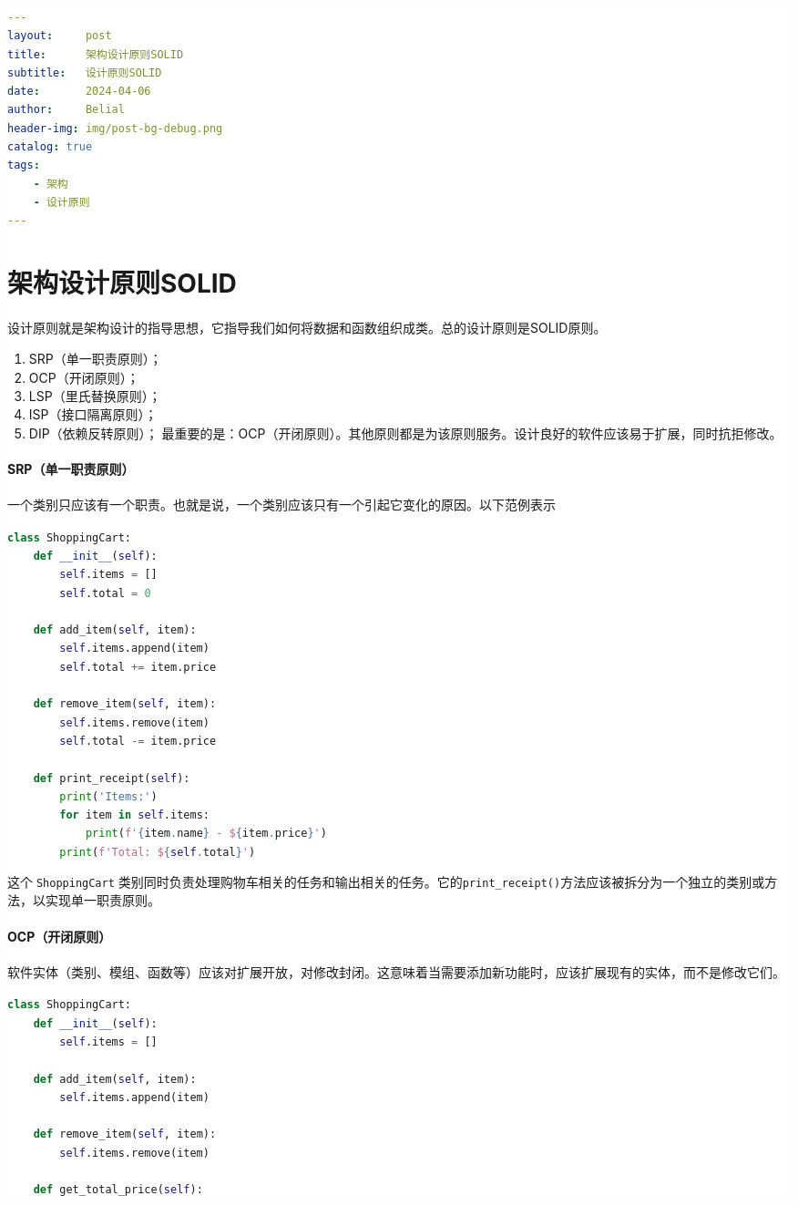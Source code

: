 ```yaml
---
layout:     post
title:      架构设计原则SOLID
subtitle:   设计原则SOLID
date:       2024-04-06
author:     Belial
header-img: img/post-bg-debug.png
catalog: true
tags:
    - 架构
    - 设计原则
---
```


# 架构设计原则SOLID

设计原则就是架构设计的指导思想，它指导我们如何将数据和函数组织成类。总的设计原则是SOLID原则。
1. SRP（单一职责原则）；
2. OCP（开闭原则）；
3. LSP（里氏替换原则）；
4. ISP（接口隔离原则）；
5. DIP（依赖反转原则）；
最重要的是：OCP（开闭原则）。其他原则都是为该原则服务。设计良好的软件应该易于扩展，同时抗拒修改。

#### SRP（单一职责原则）
一个类别只应该有一个职责。也就是说，一个类别应该只有一个引起它变化的原因。以下范例表示
``` python
class ShoppingCart:
    def __init__(self):
        self.items = []
        self.total = 0

    def add_item(self, item):
        self.items.append(item)
        self.total += item.price

    def remove_item(self, item):
        self.items.remove(item)
        self.total -= item.price

    def print_receipt(self):
        print('Items:')
        for item in self.items:
            print(f'{item.name} - ${item.price}')
        print(f'Total: ${self.total}')
```
这个 `ShoppingCart` 类别同时负责处理购物车相关的任务和输出相关的任务。它的`print_receipt()`方法应该被拆分为一个独立的类别或方法，以实现单一职责原则。

#### OCP（开闭原则）
软件实体（类别、模组、函数等）应该对扩展开放，对修改封闭。这意味着当需要添加新功能时，应该扩展现有的实体，而不是修改它们。
```python
class ShoppingCart:
    def __init__(self):
        self.items = []

    def add_item(self, item):
        self.items.append(item)

    def remove_item(self, item):
        self.items.remove(item)

    def get_total_price(self):
```